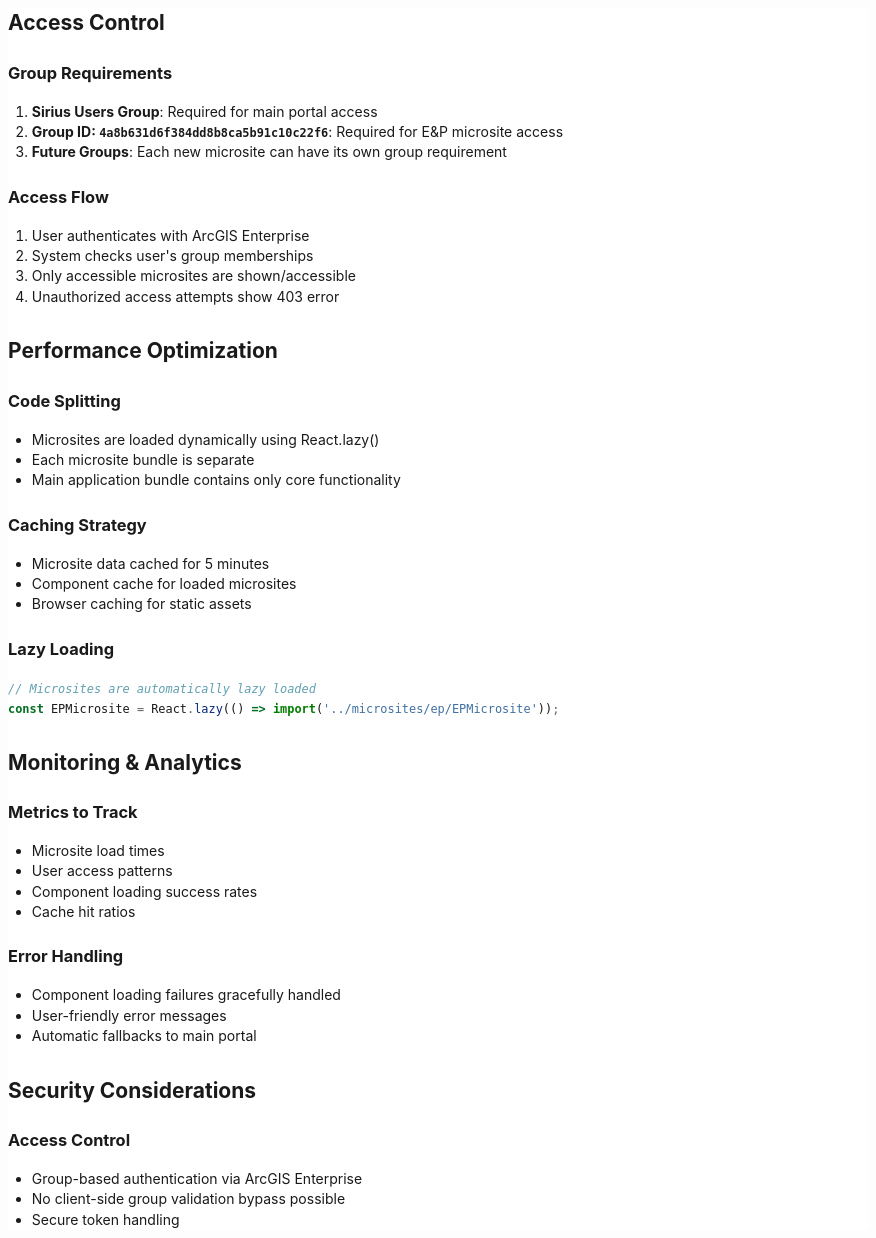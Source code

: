 ## Access Control

### **Group Requirements**
1. **Sirius Users Group**: Required for main portal access
2. **Group ID: `4a8b631d6f384dd8b8ca5b91c10c22f6`**: Required for E&P microsite access
3. **Future Groups**: Each new microsite can have its own group requirement

### **Access Flow**
1. User authenticates with ArcGIS Enterprise
2. System checks user's group memberships
3. Only accessible microsites are shown/accessible
4. Unauthorized access attempts show 403 error

## Performance Optimization

### **Code Splitting**
- Microsites are loaded dynamically using React.lazy()
- Each microsite bundle is separate
- Main application bundle contains only core functionality

### **Caching Strategy**
- Microsite data cached for 5 minutes
- Component cache for loaded microsites
- Browser caching for static assets

### **Lazy Loading**
```typescript
// Microsites are automatically lazy loaded
const EPMicrosite = React.lazy(() => import('../microsites/ep/EPMicrosite'));
```

## Monitoring & Analytics

### **Metrics to Track**
- Microsite load times
- User access patterns
- Component loading success rates
- Cache hit ratios

### **Error Handling**
- Component loading failures gracefully handled
- User-friendly error messages
- Automatic fallbacks to main portal

## Security Considerations

### **Access Control**
- Group-based authentication via ArcGIS Enterprise
- No client-side group validation bypass possible
- Secure token handling
